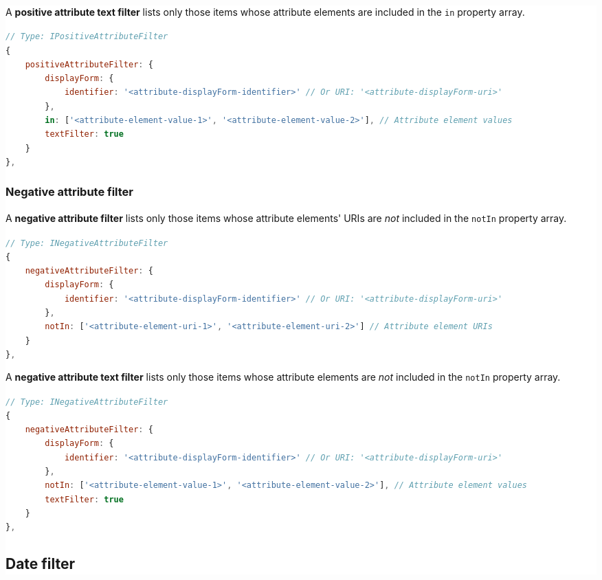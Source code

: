 A **positive attribute text filter** lists only those items whose attribute elements are included in the `in` property array.

```javascript
// Type: IPositiveAttributeFilter
{
    positiveAttributeFilter: {
        displayForm: {
            identifier: '<attribute-displayForm-identifier>' // Or URI: '<attribute-displayForm-uri>'
        },
        in: ['<attribute-element-value-1>', '<attribute-element-value-2>'], // Attribute element values
        textFilter: true
    }
},
```

### Negative attribute filter

A **negative attribute filter** lists only those items whose attribute elements' URIs are *not* included in the `notIn` property array.

```javascript
// Type: INegativeAttributeFilter
{
    negativeAttributeFilter: {
        displayForm: {
            identifier: '<attribute-displayForm-identifier>' // Or URI: '<attribute-displayForm-uri>'
        },
        notIn: ['<attribute-element-uri-1>', '<attribute-element-uri-2>'] // Attribute element URIs
    }
},
```

A **negative attribute text filter** lists only those items whose attribute elements are *not* included in the `notIn` property array.

```javascript
// Type: INegativeAttributeFilter
{
    negativeAttributeFilter: {
        displayForm: {
            identifier: '<attribute-displayForm-identifier>' // Or URI: '<attribute-displayForm-uri>'
        },
        notIn: ['<attribute-element-value-1>', '<attribute-element-value-2>'], // Attribute element values
        textFilter: true
    }
},
```

## Date filter
